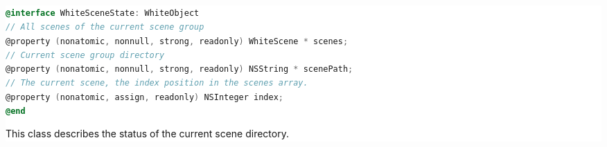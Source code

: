 ```Objective-C
@interface WhiteSceneState: WhiteObject
// All scenes of the current scene group
@property (nonatomic, nonnull, strong, readonly) WhiteScene * scenes;
// Current scene group directory
@property (nonatomic, nonnull, strong, readonly) NSString * scenePath;
// The current scene, the index position in the scenes array.
@property (nonatomic, assign, readonly) NSInteger index;
@end
```

This class describes the status of the current scene directory.
